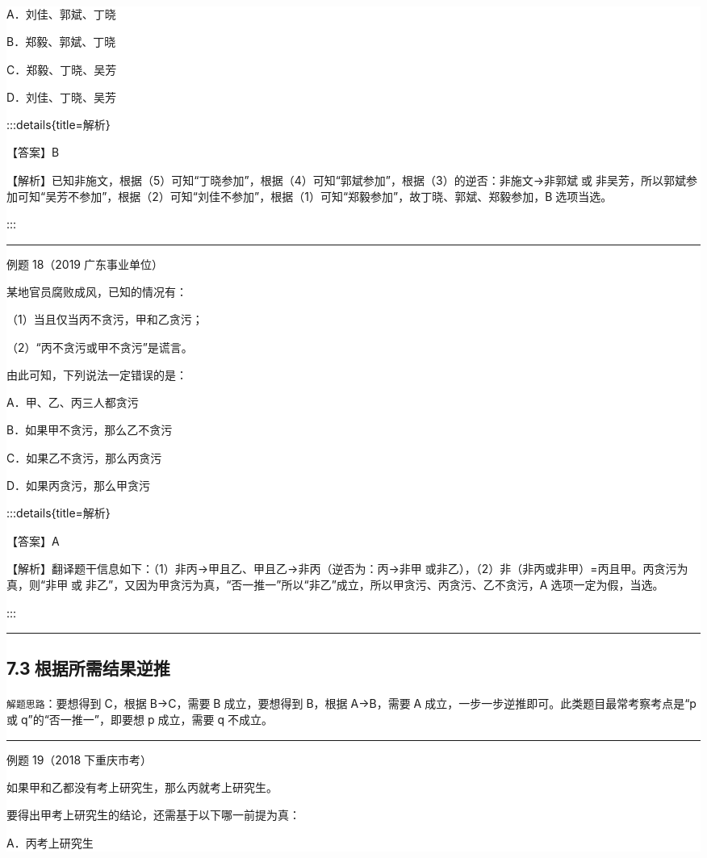 A．刘佳、郭斌、丁晓 

B．郑毅、郭斌、丁晓 

C．郑毅、丁晓、吴芳 

D．刘佳、丁晓、吴芳

:::details{title=解析}

【答案】B 

【解析】已知非施文，根据（5）可知“丁晓参加”，根据（4）可知“郭斌参加”，根据（3）的逆否：非施文→非郭斌 或 非吴芳，所以郭斌参加可知“吴芳不参加”，根据（2）可知“刘佳不参加”，根据（1）可知“郑毅参加”，故丁晓、郭斌、郑毅参加，B 选项当选。

:::

---

例题 18（2019 广东事业单位） 

某地官员腐败成风，已知的情况有： 

（1）当且仅当丙不贪污，甲和乙贪污； 

（2）“丙不贪污或甲不贪污”是谎言。 

由此可知，下列说法一定错误的是： 

A．甲、乙、丙三人都贪污 

B．如果甲不贪污，那么乙不贪污 

C．如果乙不贪污，那么丙贪污 

D．如果丙贪污，那么甲贪污

:::details{title=解析}

【答案】A 

【解析】翻译题干信息如下：（1）非丙→甲且乙、甲且乙→非丙（逆否为：丙→非甲 或非乙），（2）非（非丙或非甲）=丙且甲。丙贪污为真，则“非甲 或 非乙”，又因为甲贪污为真，“否一推一”所以“非乙”成立，所以甲贪污、丙贪污、乙不贪污，A 选项一定为假，当选。

:::

---

## 7.3 根据所需结果逆推

`解题思路`：要想得到 C，根据 B→C，需要 B 成立，要想得到 B，根据 A→B，需要 A 成立，一步一步逆推即可。此类题目最常考察考点是“p 或 q”的“否一推一”，即要想 p 成立，需要 q 不成立。

---

例题 19（2018 下重庆市考） 

如果甲和乙都没有考上研究生，那么丙就考上研究生。 

要得出甲考上研究生的结论，还需基于以下哪一前提为真： 

A．丙考上研究生 
